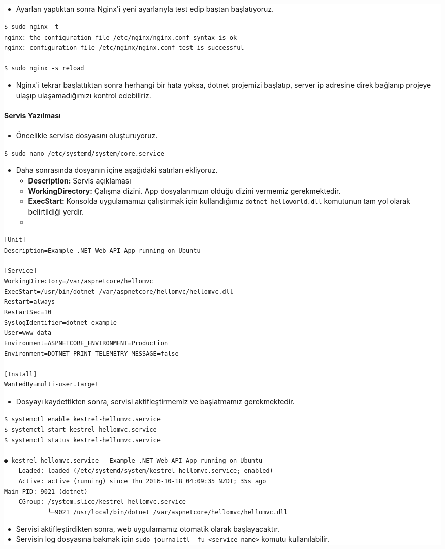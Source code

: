 - Ayarları yaptıktan sonra Nginx'i yeni ayarlarıyla test edip baştan başlatıyoruz.

```
$ sudo nginx -t
nginx: the configuration file /etc/nginx/nginx.conf syntax is ok
nginx: configuration file /etc/nginx/nginx.conf test is successful

$ sudo nginx -s reload
```

- Nginx'i tekrar başlattıktan sonra herhangi bir hata yoksa, dotnet projemizi başlatıp, server ip adresine direk bağlanıp projeye ulaşıp ulaşamadığımızı kontrol edebiliriz.


#### Servis Yazılması

- Öncelikle servise dosyasını oluşturuyoruz.

```
$ sudo nano /etc/systemd/system/core.service
```

- Daha sonrasında dosyanın içine aşağıdaki satırları ekliyoruz.
    - **Description:** Servis açıklaması
    - **WorkingDirectory:** Çalışma dizini. App dosyalarımızın olduğu dizini vermemiz gerekmektedir.
    - **ExecStart:** Konsolda uygulamamızı çalıştırmak için kullandığımız `dotnet helloworld.dll` komutunun tam yol olarak belirtildiği yerdir.
    -  
```
[Unit]
Description=Example .NET Web API App running on Ubuntu

[Service]
WorkingDirectory=/var/aspnetcore/hellomvc
ExecStart=/usr/bin/dotnet /var/aspnetcore/hellomvc/hellomvc.dll
Restart=always
RestartSec=10
SyslogIdentifier=dotnet-example
User=www-data
Environment=ASPNETCORE_ENVIRONMENT=Production
Environment=DOTNET_PRINT_TELEMETRY_MESSAGE=false

[Install]
WantedBy=multi-user.target
```

- Dosyayı kaydettikten sonra, servisi aktifleştirmemiz ve başlatmamız gerekmektedir.

```
$ systemctl enable kestrel-hellomvc.service
$ systemctl start kestrel-hellomvc.service
$ systemctl status kestrel-hellomvc.service

● kestrel-hellomvc.service - Example .NET Web API App running on Ubuntu
    Loaded: loaded (/etc/systemd/system/kestrel-hellomvc.service; enabled)
    Active: active (running) since Thu 2016-10-18 04:09:35 NZDT; 35s ago
Main PID: 9021 (dotnet)
    CGroup: /system.slice/kestrel-hellomvc.service
            └─9021 /usr/local/bin/dotnet /var/aspnetcore/hellomvc/hellomvc.dll
```

- Servisi aktifleştirdikten sonra, web uygulamamız otomatik olarak başlayacaktır.
- Servisin log dosyasına bakmak için `sudo journalctl -fu <service_name>` komutu kullanılabilir.